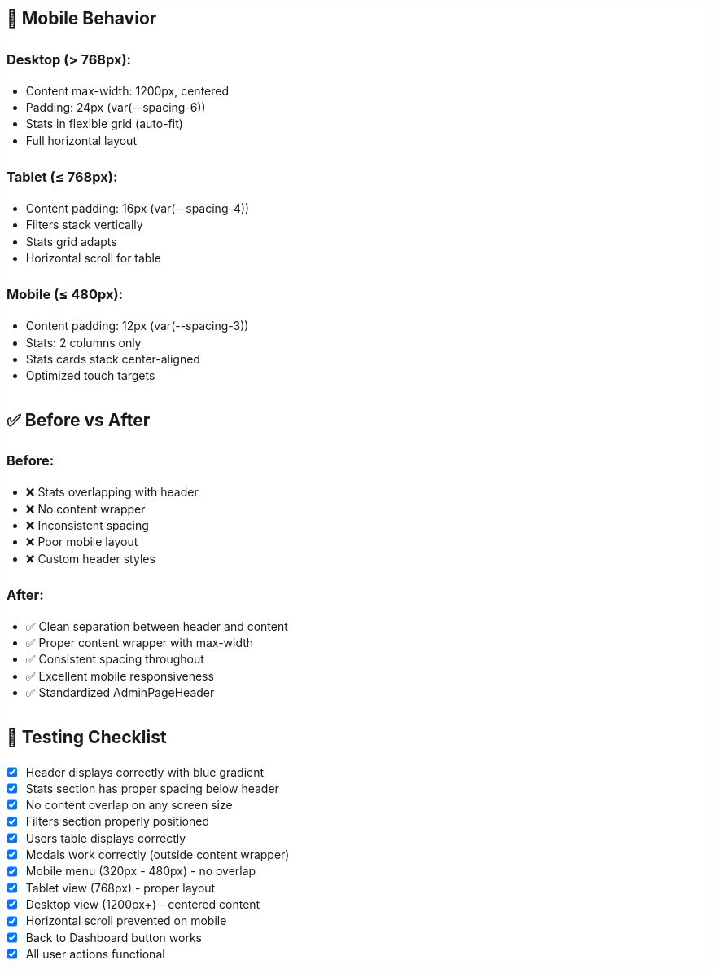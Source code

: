 ## 📱 Mobile Behavior

### Desktop (> 768px):
- Content max-width: 1200px, centered
- Padding: 24px (var(--spacing-6))
- Stats in flexible grid (auto-fit)
- Full horizontal layout

### Tablet (≤ 768px):
- Content padding: 16px (var(--spacing-4))
- Filters stack vertically
- Stats grid adapts
- Horizontal scroll for table

### Mobile (≤ 480px):
- Content padding: 12px (var(--spacing-3))
- Stats: 2 columns only
- Stats cards stack center-aligned
- Optimized touch targets

## ✅ Before vs After

### Before:
- ❌ Stats overlapping with header
- ❌ No content wrapper
- ❌ Inconsistent spacing
- ❌ Poor mobile layout
- ❌ Custom header styles

### After:
- ✅ Clean separation between header and content
- ✅ Proper content wrapper with max-width
- ✅ Consistent spacing throughout
- ✅ Excellent mobile responsiveness
- ✅ Standardized AdminPageHeader

## 🧪 Testing Checklist

- [x] Header displays correctly with blue gradient
- [x] Stats section has proper spacing below header
- [x] No content overlap on any screen size
- [x] Filters section properly positioned
- [x] Users table displays correctly
- [x] Modals work correctly (outside content wrapper)
- [x] Mobile menu (320px - 480px) - no overlap
- [x] Tablet view (768px) - proper layout
- [x] Desktop view (1200px+) - centered content
- [x] Horizontal scroll prevented on mobile
- [x] Back to Dashboard button works
- [x] All user actions functional
